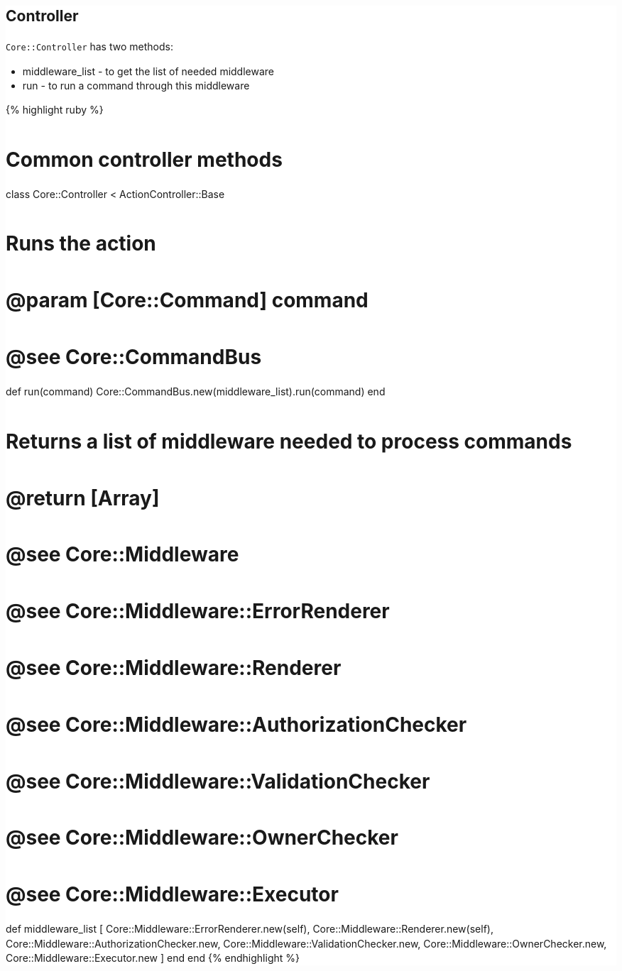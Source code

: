 ## Controller

`Core::Controller` has two methods:

- middleware_list - to get the list of needed middleware
- run - to run a command through this middleware

{% highlight ruby %}
# Common controller methods
class Core::Controller < ActionController::Base
  # Runs the action
  # @param [Core::Command] command
  # @see Core::CommandBus
  def run(command)
    Core::CommandBus.new(middleware_list).run(command)
  end

  # Returns a list of middleware needed to process commands
  # @return [Array]
  # @see Core::Middleware
  # @see Core::Middleware::ErrorRenderer
  # @see Core::Middleware::Renderer
  # @see Core::Middleware::AuthorizationChecker
  # @see Core::Middleware::ValidationChecker
  # @see Core::Middleware::OwnerChecker
  # @see Core::Middleware::Executor
  def middleware_list
    [
        Core::Middleware::ErrorRenderer.new(self),
        Core::Middleware::Renderer.new(self),
        Core::Middleware::AuthorizationChecker.new,
        Core::Middleware::ValidationChecker.new,
        Core::Middleware::OwnerChecker.new,
        Core::Middleware::Executor.new
    ]
  end
end
{% endhighlight %}
